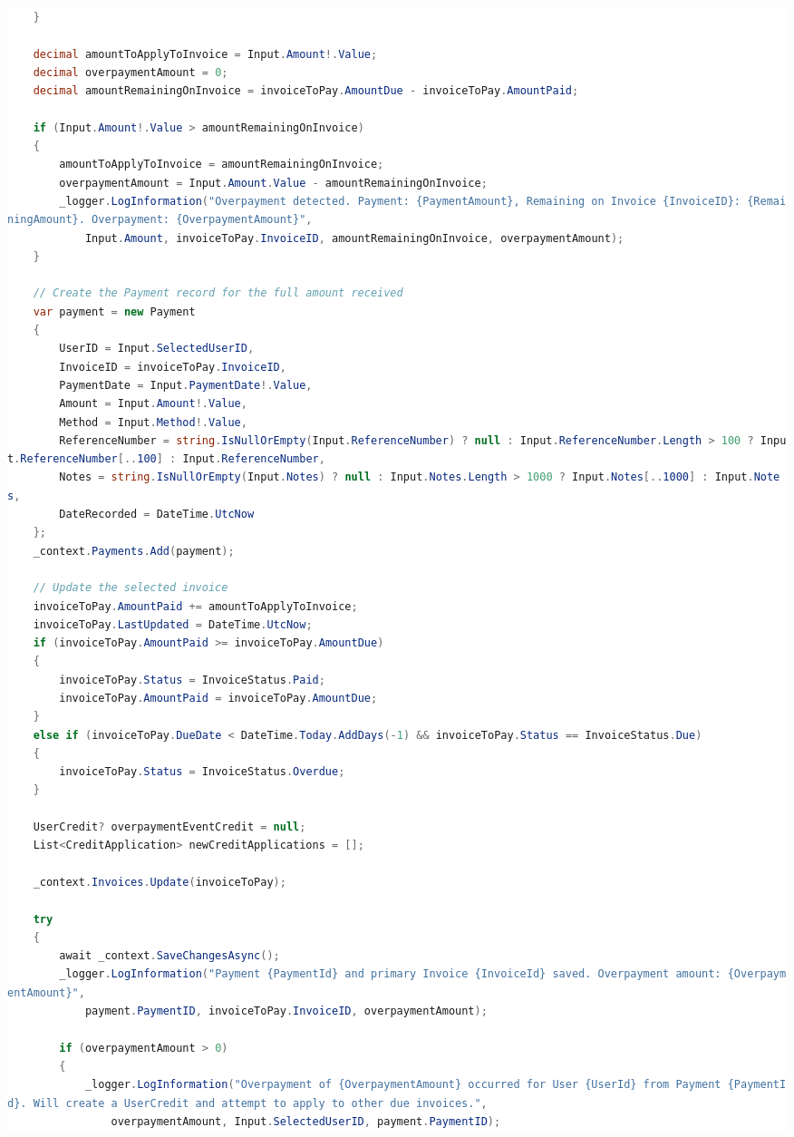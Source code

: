```csharp
    }

    decimal amountToApplyToInvoice = Input.Amount!.Value;
    decimal overpaymentAmount = 0;
    decimal amountRemainingOnInvoice = invoiceToPay.AmountDue - invoiceToPay.AmountPaid;
    
    if (Input.Amount!.Value > amountRemainingOnInvoice)
    {
        amountToApplyToInvoice = amountRemainingOnInvoice;
        overpaymentAmount = Input.Amount.Value - amountRemainingOnInvoice;
        _logger.LogInformation("Overpayment detected. Payment: {PaymentAmount}, Remaining on Invoice {InvoiceID}: {RemainingAmount}. Overpayment: {OverpaymentAmount}",
            Input.Amount, invoiceToPay.InvoiceID, amountRemainingOnInvoice, overpaymentAmount);
    }

    // Create the Payment record for the full amount received
    var payment = new Payment
    {
        UserID = Input.SelectedUserID,
        InvoiceID = invoiceToPay.InvoiceID,
        PaymentDate = Input.PaymentDate!.Value,
        Amount = Input.Amount!.Value,
        Method = Input.Method!.Value,
        ReferenceNumber = string.IsNullOrEmpty(Input.ReferenceNumber) ? null : Input.ReferenceNumber.Length > 100 ? Input.ReferenceNumber[..100] : Input.ReferenceNumber,
        Notes = string.IsNullOrEmpty(Input.Notes) ? null : Input.Notes.Length > 1000 ? Input.Notes[..1000] : Input.Notes,
        DateRecorded = DateTime.UtcNow
    };
    _context.Payments.Add(payment);

    // Update the selected invoice
    invoiceToPay.AmountPaid += amountToApplyToInvoice;
    invoiceToPay.LastUpdated = DateTime.UtcNow;
    if (invoiceToPay.AmountPaid >= invoiceToPay.AmountDue)
    {
        invoiceToPay.Status = InvoiceStatus.Paid;
        invoiceToPay.AmountPaid = invoiceToPay.AmountDue;
    }
    else if (invoiceToPay.DueDate < DateTime.Today.AddDays(-1) && invoiceToPay.Status == InvoiceStatus.Due)
    {
        invoiceToPay.Status = InvoiceStatus.Overdue;
    }

    UserCredit? overpaymentEventCredit = null;
    List<CreditApplication> newCreditApplications = [];

    _context.Invoices.Update(invoiceToPay);

    try
    {
        await _context.SaveChangesAsync();
        _logger.LogInformation("Payment {PaymentId} and primary Invoice {InvoiceId} saved. Overpayment amount: {OverpaymentAmount}",
            payment.PaymentID, invoiceToPay.InvoiceID, overpaymentAmount);

        if (overpaymentAmount > 0)
        {
            _logger.LogInformation("Overpayment of {OverpaymentAmount} occurred for User {UserId} from Payment {PaymentId}. Will create a UserCredit and attempt to apply to other due invoices.",
                overpaymentAmount, Input.SelectedUserID, payment.PaymentID);

```